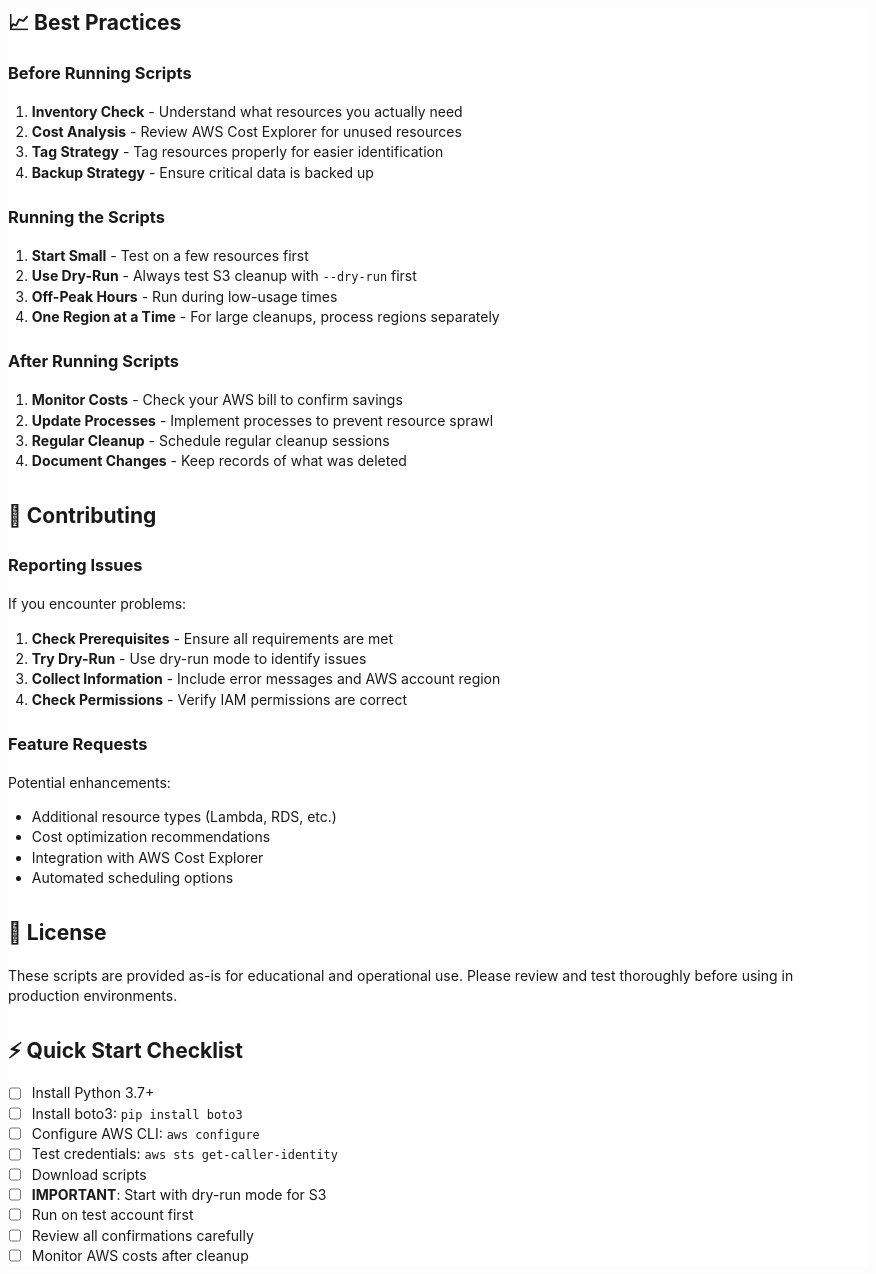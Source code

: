 ## 📈 Best Practices

### Before Running Scripts

1. **Inventory Check** - Understand what resources you actually need
2. **Cost Analysis** - Review AWS Cost Explorer for unused resources
3. **Tag Strategy** - Tag resources properly for easier identification
4. **Backup Strategy** - Ensure critical data is backed up

### Running the Scripts

1. **Start Small** - Test on a few resources first
2. **Use Dry-Run** - Always test S3 cleanup with `--dry-run` first
3. **Off-Peak Hours** - Run during low-usage times
4. **One Region at a Time** - For large cleanups, process regions separately

### After Running Scripts

1. **Monitor Costs** - Check your AWS bill to confirm savings
2. **Update Processes** - Implement processes to prevent resource sprawl
3. **Regular Cleanup** - Schedule regular cleanup sessions
4. **Document Changes** - Keep records of what was deleted

## 🤝 Contributing

### Reporting Issues

If you encounter problems:

1. **Check Prerequisites** - Ensure all requirements are met
2. **Try Dry-Run** - Use dry-run mode to identify issues
3. **Collect Information** - Include error messages and AWS account region
4. **Check Permissions** - Verify IAM permissions are correct

### Feature Requests

Potential enhancements:
- Additional resource types (Lambda, RDS, etc.)
- Cost optimization recommendations
- Integration with AWS Cost Explorer
- Automated scheduling options

## 📄 License

These scripts are provided as-is for educational and operational use. Please review and test thoroughly before using in production environments.

## ⚡ Quick Start Checklist

- [ ] Install Python 3.7+
- [ ] Install boto3: `pip install boto3`
- [ ] Configure AWS CLI: `aws configure`  
- [ ] Test credentials: `aws sts get-caller-identity`
- [ ] Download scripts
- [ ] **IMPORTANT**: Start with dry-run mode for S3
- [ ] Run on test account first
- [ ] Review all confirmations carefully
- [ ] Monitor AWS costs after cleanup
